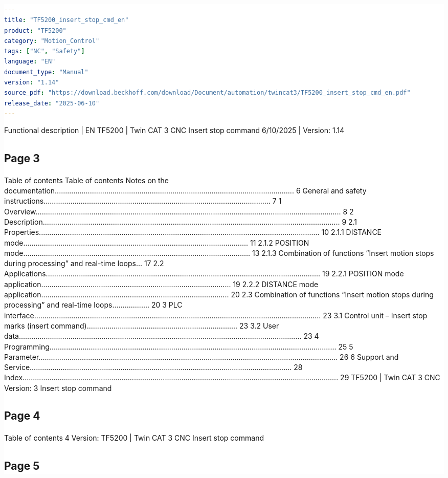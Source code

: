 ```yaml
---
title: "TF5200_insert_stop_cmd_en"
product: "TF5200"
category: "Motion_Control"
tags: ["NC", "Safety"]
language: "EN"
document_type: "Manual"
version: "1.14"
source_pdf: "https://download.beckhoff.com/download/Document/automation/twincat3/TF5200_insert_stop_cmd_en.pdf"
release_date: "2025-06-10"
---
```

Functional description | EN TF5200 | Twin CAT 3 CNC Insert stop command 6/10/2025 | Version: 1.14
## Page 3

Table of contents Table of contents Notes on the documentation.................................................................................................................... 6 General and safety instructions.............................................................................................................. 7 1 Overview.................................................................................................................................................... 8 2 Description................................................................................................................................................ 9 2.1 Properties........................................................................................................................................ 10 2.1.1 DISTANCE mode............................................................................................................. 11 2.1.2 POSITION mode.............................................................................................................. 13 2.1.3 Combination of functions “Insert motion stops during processing” and real-time loops... 17 2.2 Applications..................................................................................................................................... 19 2.2.1 POSITION mode application............................................................................................ 19 2.2.2 DISTANCE mode application........................................................................................... 20 2.3 Combination of functions “Insert motion stops during processing” and real-time loops.................. 20 3 PLC interface........................................................................................................................................... 23 3.1 Control unit – Insert stop marks (insert command)......................................................................... 23 3.2 User data......................................................................................................................................... 23 4 Programming........................................................................................................................................... 25 5 Parameter................................................................................................................................................. 26 6 Support and Service............................................................................................................................... 28 Index......................................................................................................................................................... 29 TF5200 | Twin CAT 3 CNC Version: 3 Insert stop command
## Page 4

Table of contents 4 Version: TF5200 | Twin CAT 3 CNC Insert stop command
## Page 5

